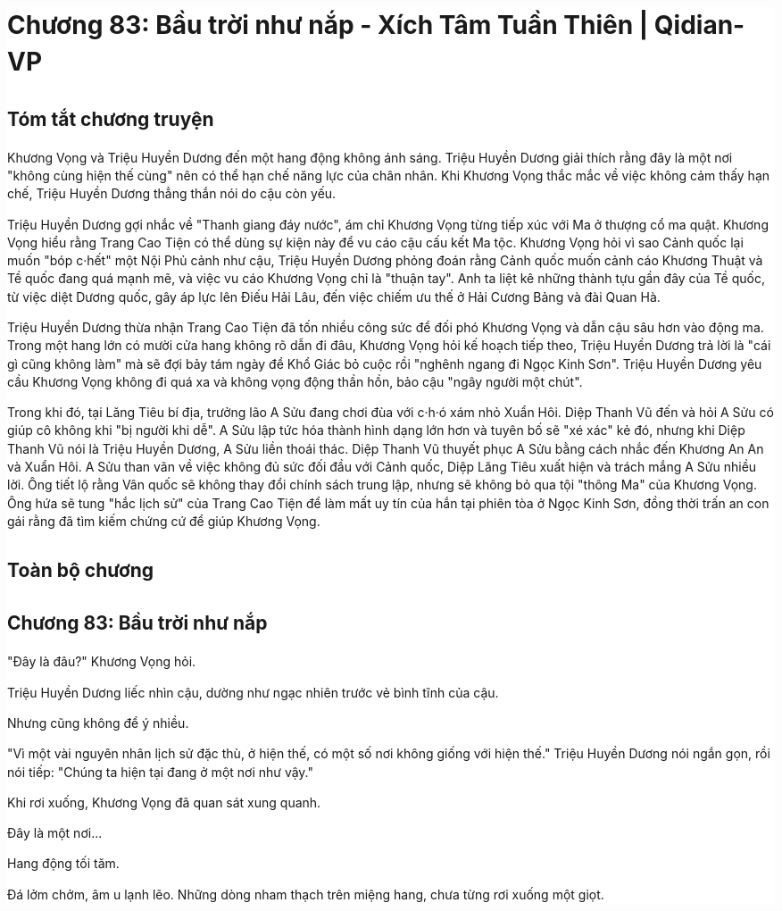 # Chương 83: Bầu trời như nắp - Xích Tâm Tuần Thiên | Qidian-VP

## Tóm tắt chương truyện

Khương Vọng và Triệu Huyền Dương đến một hang động không ánh sáng. Triệu Huyền Dương giải thích rằng đây là một nơi "không cùng hiện thế cùng" nên có thể hạn chế năng lực của chân nhân. Khi Khương Vọng thắc mắc về việc không cảm thấy hạn chế, Triệu Huyền Dương thẳng thắn nói do cậu còn yếu.

Triệu Huyền Dương gợi nhắc về "Thanh giang đáy nước", ám chỉ Khương Vọng từng tiếp xúc với Ma ở thượng cổ ma quật. Khương Vọng hiểu rằng Trang Cao Tiện có thể dùng sự kiện này để vu cáo cậu cấu kết Ma tộc. Khương Vọng hỏi vì sao Cảnh quốc lại muốn "bóp c·hết" một Nội Phủ cảnh như cậu, Triệu Huyền Dương phỏng đoán rằng Cảnh quốc muốn cảnh cáo Khương Thuật và Tề quốc đang quá mạnh mẽ, và việc vu cáo Khương Vọng chỉ là "thuận tay". Anh ta liệt kê những thành tựu gần đây của Tề quốc, từ việc diệt Dương quốc, gây áp lực lên Điếu Hải Lâu, đến việc chiếm ưu thế ở Hải Cương Bảng và đài Quan Hà.

Triệu Huyền Dương thừa nhận Trang Cao Tiện đã tốn nhiều công sức để đối phó Khương Vọng và dẫn cậu sâu hơn vào động ma. Trong một hang lớn có mười cửa hang không rõ dẫn đi đâu, Khương Vọng hỏi kế hoạch tiếp theo, Triệu Huyền Dương trả lời là "cái gì cũng không làm" mà sẽ đợi bảy tám ngày để Khổ Giác bỏ cuộc rồi "nghênh ngang đi Ngọc Kinh Sơn". Triệu Huyền Dương yêu cầu Khương Vọng không đi quá xa và không vọng động thần hồn, bảo cậu "ngây người một chút".

Trong khi đó, tại Lăng Tiêu bí địa, trưởng lão A Sửu đang chơi đùa với c·h·ó xám nhỏ Xuẩn Hôi. Diệp Thanh Vũ đến và hỏi A Sửu có giúp cô không khi "bị người khi dễ". A Sửu lập tức hóa thành hình dạng lớn hơn và tuyên bố sẽ "xé xác" kẻ đó, nhưng khi Diệp Thanh Vũ nói là Triệu Huyền Dương, A Sửu liền thoái thác. Diệp Thanh Vũ thuyết phục A Sửu bằng cách nhắc đến Khương An An và Xuẩn Hôi. A Sửu than vãn về việc không đủ sức đối đầu với Cảnh quốc, Diệp Lăng Tiêu xuất hiện và trách mắng A Sửu nhiều lời. Ông tiết lộ rằng Vân quốc sẽ không thay đổi chính sách trung lập, nhưng sẽ không bỏ qua tội "thông Ma" của Khương Vọng. Ông hứa sẽ tung "hắc lịch sử" của Trang Cao Tiện để làm mất uy tín của hắn tại phiên tòa ở Ngọc Kinh Sơn, đồng thời trấn an con gái rằng đã tìm kiếm chứng cứ để giúp Khương Vọng.

## Toàn bộ chương

## Chương 83: Bầu trời như nắp

"Đây là đâu?" Khương Vọng hỏi.

Triệu Huyền Dương liếc nhìn cậu, dường như ngạc nhiên trước vẻ bình tĩnh của cậu.

Nhưng cũng không để ý nhiều.

"Vì một vài nguyên nhân lịch sử đặc thù, ở hiện thế, có một số nơi không giống với hiện thế." Triệu Huyền Dương nói ngắn gọn, rồi nói tiếp: "Chúng ta hiện tại đang ở một nơi như vậy."

Khi rơi xuống, Khương Vọng đã quan sát xung quanh.

Đây là một nơi...

Hang động tối tăm.

Đá lởm chởm, âm u lạnh lẽo. Những dòng nham thạch trên miệng hang, chưa từng rơi xuống một giọt.
